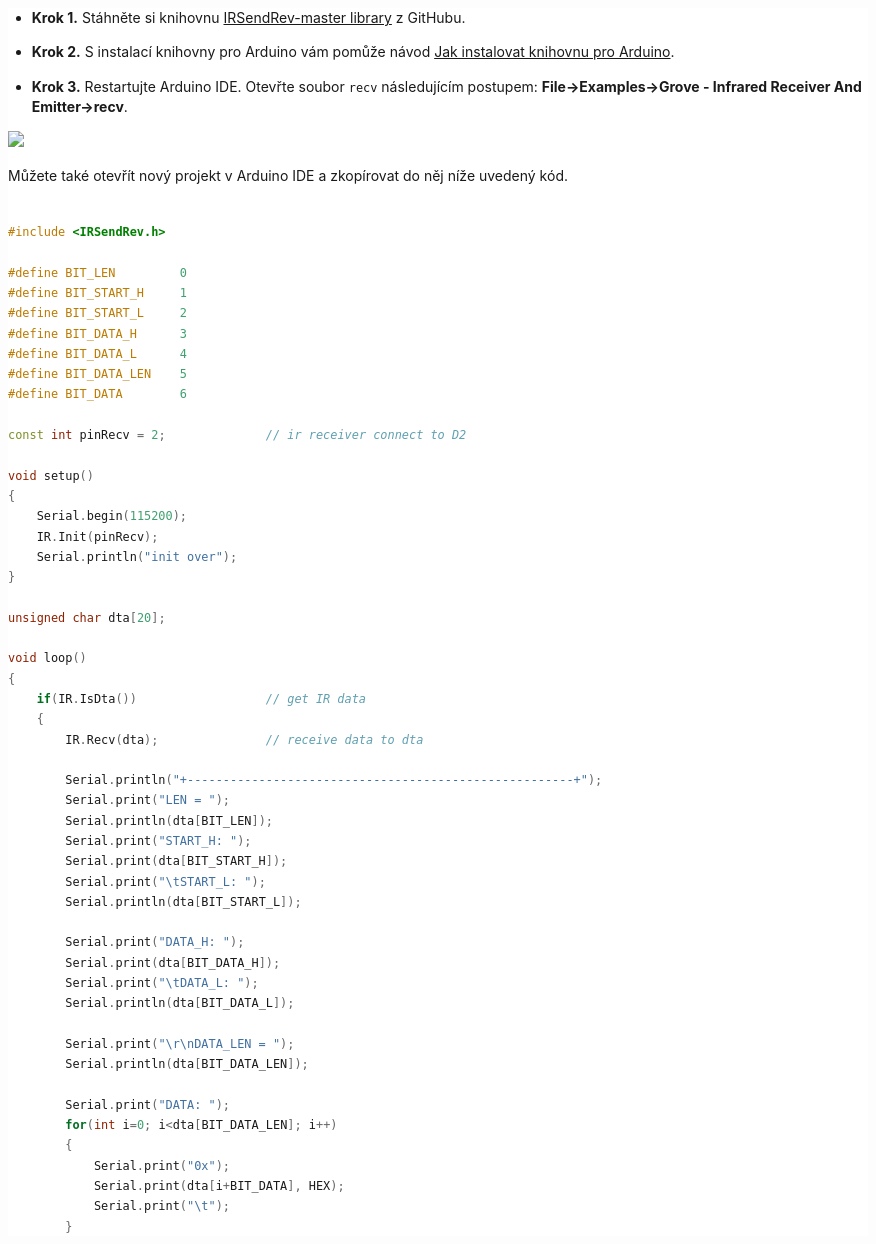 - **Krok 1.** Stáhněte si knihovnu [IRSendRev-master library](https://github.com/Seeed-Studio/IRSendRev) z GitHubu.

- **Krok 2.** S instalací knihovny pro Arduino vám pomůže návod [Jak instalovat knihovnu pro Arduino](http://wiki.seeedstudio.com/How_to_install_Arduino_Library).

- **Krok 3.** Restartujte Arduino IDE. Otevřte soubor `recv` následujícím postupem: **File->Examples->Grove - Infrared Receiver And Emitter->recv**.

![](https://github.com/SeeedDocument/Grove-Infrared_Receiver/raw/master/img/path.png)

Můžete také otevřít nový projekt v Arduino IDE a zkopírovat do něj níže uvedený kód.

```c++

#include <IRSendRev.h>

#define BIT_LEN         0
#define BIT_START_H     1
#define BIT_START_L     2
#define BIT_DATA_H      3
#define BIT_DATA_L      4
#define BIT_DATA_LEN    5
#define BIT_DATA        6

const int pinRecv = 2;              // ir receiver connect to D2

void setup()
{
    Serial.begin(115200);
    IR.Init(pinRecv);
    Serial.println("init over");
}

unsigned char dta[20];

void loop()
{
    if(IR.IsDta())                  // get IR data
    {
        IR.Recv(dta);               // receive data to dta

        Serial.println("+------------------------------------------------------+");
		Serial.print("LEN = ");
        Serial.println(dta[BIT_LEN]);
        Serial.print("START_H: ");
        Serial.print(dta[BIT_START_H]);
        Serial.print("\tSTART_L: ");
        Serial.println(dta[BIT_START_L]);

        Serial.print("DATA_H: ");
        Serial.print(dta[BIT_DATA_H]);
        Serial.print("\tDATA_L: ");
        Serial.println(dta[BIT_DATA_L]);

        Serial.print("\r\nDATA_LEN = ");
        Serial.println(dta[BIT_DATA_LEN]);

		Serial.print("DATA: ");
        for(int i=0; i<dta[BIT_DATA_LEN]; i++)
        {
            Serial.print("0x");
            Serial.print(dta[i+BIT_DATA], HEX);
            Serial.print("\t");
        }
```